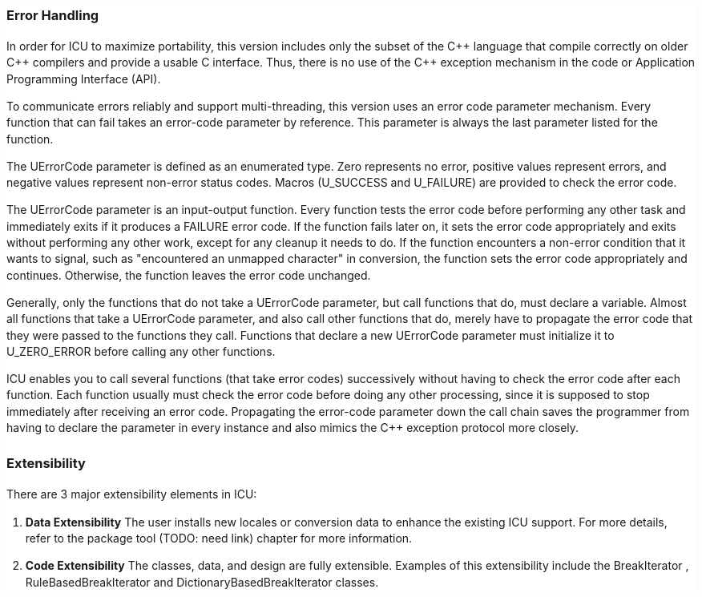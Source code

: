 ### Error Handling

In order for ICU to maximize portability, this version includes only the subset
of the C++ language that compile correctly on older C++ compilers and provide a
usable C interface. Thus, there is no use of the C++ exception mechanism in the
code or Application Programming Interface (API).

To communicate errors reliably and support multi-threading, this version uses an
error code parameter mechanism. Every function that can fail takes an error-code
parameter by reference. This parameter is always the last parameter listed for
the function.

The UErrorCode parameter is defined as an enumerated type. Zero represents no
error, positive values represent errors, and negative values represent non-error
status codes. Macros (U_SUCCESS and U_FAILURE) are provided to check the error
code.

The UErrorCode parameter is an input-output function. Every function tests the
error code before performing any other task and immediately exits if it produces
a FAILURE error code. If the function fails later on, it sets the error code
appropriately and exits without performing any other work, except for any
cleanup it needs to do. If the function encounters a non-error condition that it
wants to signal, such as "encountered an unmapped character" in conversion, the
function sets the error code appropriately and continues. Otherwise, the
function leaves the error code unchanged.

Generally, only the functions that do not take a UErrorCode parameter, but call
functions that do, must declare a variable. Almost all functions that take a
UErrorCode parameter,
and also call other functions that do, merely have to propagate the error code
that they were passed to the functions they call. Functions that declare a new
UErrorCode parameter must initialize it to U_ZERO_ERROR before calling any other
functions.

ICU enables you to call several functions (that take error codes) successively
without having to check the error code after each function. Each function
usually must check the error code before doing any other processing, since it is
supposed to stop immediately after receiving an error code. Propagating the
error-code parameter down the call chain saves the programmer from having to
declare the parameter in every instance and also mimics the C++ exception
protocol more closely.

### Extensibility

There are 3 major extensibility elements in ICU:

1.  **Data Extensibility**
    The user installs new locales or conversion data to enhance the existing ICU
    support. For more details, refer to the package tool (TODO: need link)
    chapter for more information.

2.  **Code Extensibility**
    The classes, data, and design are fully extensible. Examples of this
    extensibility include the BreakIterator , RuleBasedBreakIterator and
    DictionaryBasedBreakIterator classes.
